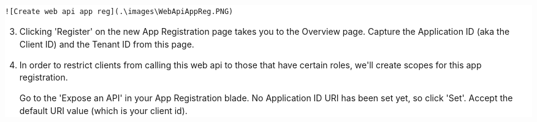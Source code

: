     ![Create web api app reg](.\images\WebApiAppReg.PNG)
3.  Clicking 'Register' on the new App Registration page takes you to the Overview page. Capture the Application ID (aka the Client ID) and the Tenant ID from this page.
4.  In order to restrict clients from calling this web api to those that have certain roles, we'll create scopes for this app registration.

    Go to the 'Expose an API' in your App Registration blade. No Application ID URI has been set yet, so click 'Set'. Accept the default URI value (which is your client id).